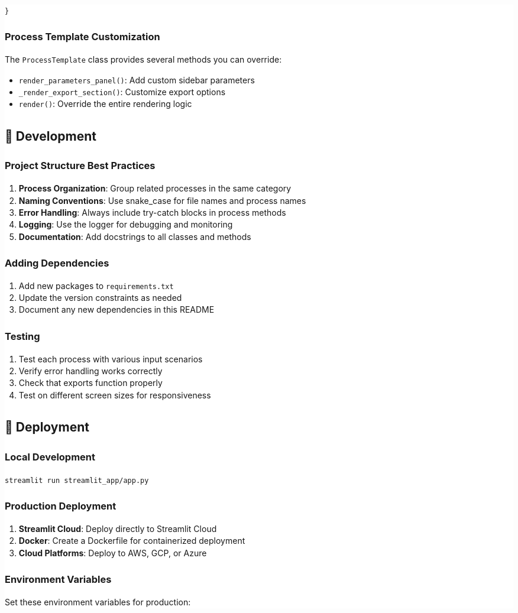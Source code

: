 ```css
}
```

### Process Template Customization

The `ProcessTemplate` class provides several methods you can override:

- `render_parameters_panel()`: Add custom sidebar parameters
- `_render_export_section()`: Customize export options
- `render()`: Override the entire rendering logic

## 🔧 Development

### Project Structure Best Practices

1. **Process Organization**: Group related processes in the same category
2. **Naming Conventions**: Use snake_case for file names and process names
3. **Error Handling**: Always include try-catch blocks in process methods
4. **Logging**: Use the logger for debugging and monitoring
5. **Documentation**: Add docstrings to all classes and methods

### Adding Dependencies

1. Add new packages to `requirements.txt`
2. Update the version constraints as needed
3. Document any new dependencies in this README

### Testing

1. Test each process with various input scenarios
2. Verify error handling works correctly
3. Check that exports function properly
4. Test on different screen sizes for responsiveness

## 🚀 Deployment

### Local Development

```bash
streamlit run streamlit_app/app.py
```

### Production Deployment

1. **Streamlit Cloud**: Deploy directly to Streamlit Cloud
2. **Docker**: Create a Dockerfile for containerized deployment
3. **Cloud Platforms**: Deploy to AWS, GCP, or Azure

### Environment Variables

Set these environment variables for production:
